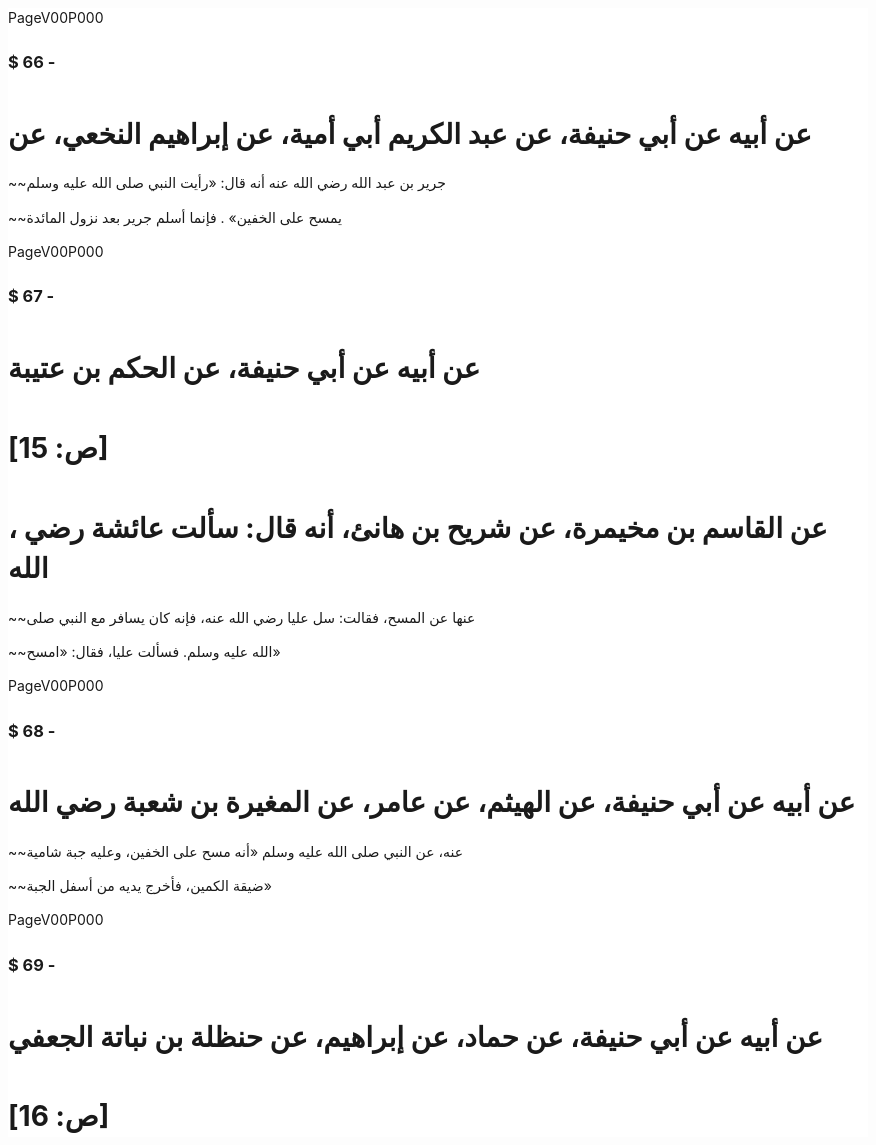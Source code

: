 PageV00P000

### $ 66 -

# عن أبيه عن أبي حنيفة، عن عبد الكريم أبي أمية، عن إبراهيم النخعي، عن

~~جرير بن عبد الله رضي الله عنه أنه قال: «رأيت النبي صلى الله عليه وسلم

~~يمسح على الخفين» . فإنما أسلم جرير بعد نزول المائدة

PageV00P000

### $ 67 -

# عن أبيه عن أبي حنيفة، عن الحكم بن عتيبة

# [ص: 15]

# ، عن القاسم بن مخيمرة، عن شريح بن هانئ، أنه قال: سألت عائشة رضي الله

~~عنها عن المسح، فقالت: سل عليا رضي الله عنه، فإنه كان يسافر مع النبي صلى

~~الله عليه وسلم. فسألت عليا، فقال: «امسح»

PageV00P000

### $ 68 -

# عن أبيه عن أبي حنيفة، عن الهيثم، عن عامر، عن المغيرة بن شعبة رضي الله

~~عنه، عن النبي صلى الله عليه وسلم «أنه مسح على الخفين، وعليه جبة شامية

~~ضيقة الكمين، فأخرج يديه من أسفل الجبة»

PageV00P000

### $ 69 -

# عن أبيه عن أبي حنيفة، عن حماد، عن إبراهيم، عن حنظلة بن نباتة الجعفي

# [ص: 16]
